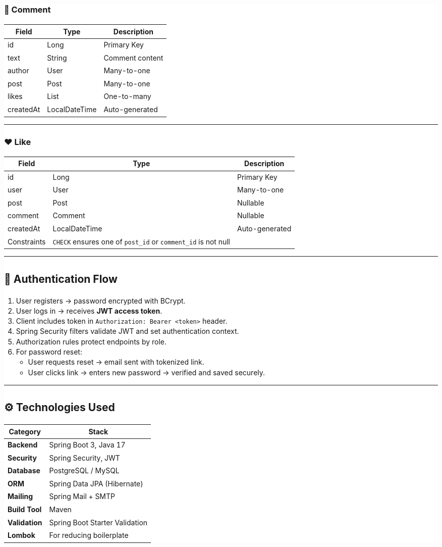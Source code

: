 
### 💭 Comment
| Field | Type | Description |
|-------|------|-------------|
| id | Long | Primary Key |
| text | String | Comment content |
| author | User | Many-to-one |
| post | Post | Many-to-one |
| likes | List<Like> | One-to-many |
| createdAt | LocalDateTime | Auto-generated |

---

### ❤️ Like
| Field | Type | Description |
|-------|------|-------------|
| id | Long | Primary Key |
| user | User | Many-to-one |
| post | Post | Nullable |
| comment | Comment | Nullable |
| createdAt | LocalDateTime | Auto-generated |
| Constraints | `CHECK` ensures one of `post_id` or `comment_id` is not null |

---

## 🧠 Authentication Flow

1. User registers → password encrypted with BCrypt.  
2. User logs in → receives **JWT access token**.  
3. Client includes token in `Authorization: Bearer <token>` header.  
4. Spring Security filters validate JWT and set authentication context.  
5. Authorization rules protect endpoints by role.  
6. For password reset:
   - User requests reset → email sent with tokenized link.  
   - User clicks link → enters new password → verified and saved securely.

---

## ⚙️ Technologies Used

| Category | Stack |
|-----------|--------|
| **Backend** | Spring Boot 3, Java 17 |
| **Security** | Spring Security, JWT |
| **Database** | PostgreSQL / MySQL |
| **ORM** | Spring Data JPA (Hibernate) |
| **Mailing** | Spring Mail + SMTP |
| **Build Tool** | Maven |
| **Validation** | Spring Boot Starter Validation |
| **Lombok** | For reducing boilerplate |